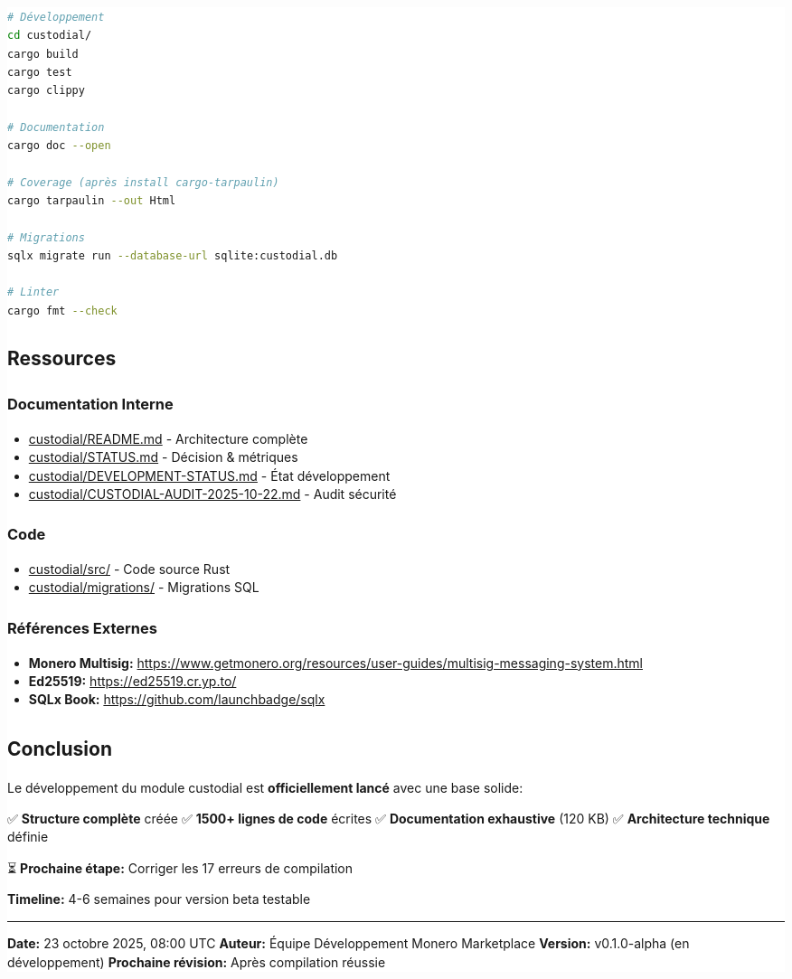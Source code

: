 ```bash
# Développement
cd custodial/
cargo build
cargo test
cargo clippy

# Documentation
cargo doc --open

# Coverage (après install cargo-tarpaulin)
cargo tarpaulin --out Html

# Migrations
sqlx migrate run --database-url sqlite:custodial.db

# Linter
cargo fmt --check
```

## Ressources

### Documentation Interne
- [custodial/README.md](custodial/README.md) - Architecture complète
- [custodial/STATUS.md](custodial/STATUS.md) - Décision & métriques
- [custodial/DEVELOPMENT-STATUS.md](custodial/DEVELOPMENT-STATUS.md) - État développement
- [custodial/CUSTODIAL-AUDIT-2025-10-22.md](custodial/CUSTODIAL-AUDIT-2025-10-22.md) - Audit sécurité

### Code
- [custodial/src/](custodial/src/) - Code source Rust
- [custodial/migrations/](custodial/migrations/) - Migrations SQL

### Références Externes
- **Monero Multisig:** https://www.getmonero.org/resources/user-guides/multisig-messaging-system.html
- **Ed25519:** https://ed25519.cr.yp.to/
- **SQLx Book:** https://github.com/launchbadge/sqlx

## Conclusion

Le développement du module custodial est **officiellement lancé** avec une base solide:

✅ **Structure complète** créée
✅ **1500+ lignes de code** écrites
✅ **Documentation exhaustive** (120 KB)
✅ **Architecture technique** définie

⏳ **Prochaine étape:** Corriger les 17 erreurs de compilation

**Timeline:** 4-6 semaines pour version beta testable

---

**Date:** 23 octobre 2025, 08:00 UTC
**Auteur:** Équipe Développement Monero Marketplace
**Version:** v0.1.0-alpha (en développement)
**Prochaine révision:** Après compilation réussie
